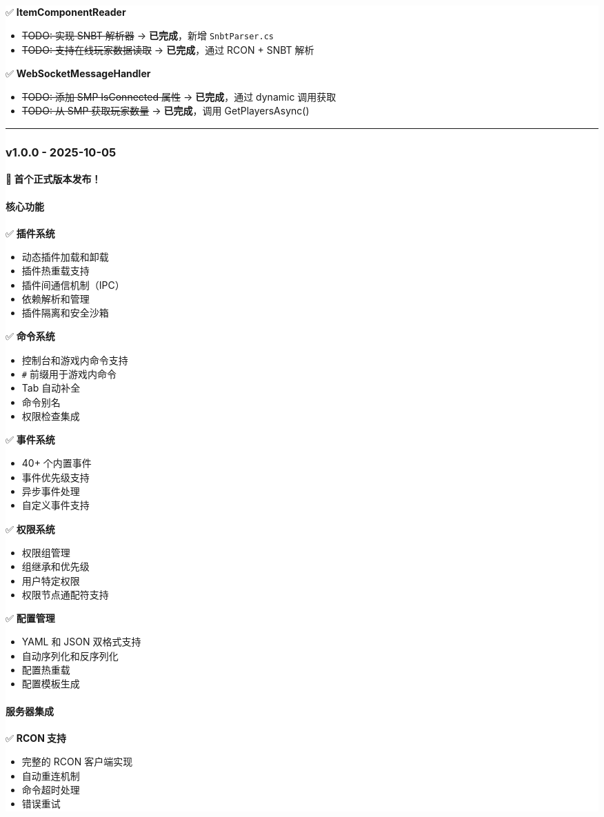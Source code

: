 ✅ **ItemComponentReader**  
- ~~TODO: 实现 SNBT 解析器~~ → **已完成**，新增 `SnbtParser.cs`
- ~~TODO: 支持在线玩家数据读取~~ → **已完成**，通过 RCON + SNBT 解析

✅ **WebSocketMessageHandler**
- ~~TODO: 添加 SMP IsConnected 属性~~ → **已完成**，通过 dynamic 调用获取
- ~~TODO: 从 SMP 获取玩家数量~~ → **已完成**，调用 GetPlayersAsync()

---

### **v1.0.0** - 2025-10-05

**🎉 首个正式版本发布！**

#### **核心功能**

✅ **插件系统**
- 动态插件加载和卸载
- 插件热重载支持
- 插件间通信机制（IPC）
- 依赖解析和管理
- 插件隔离和安全沙箱

✅ **命令系统**
- 控制台和游戏内命令支持
- `#` 前缀用于游戏内命令
- Tab 自动补全
- 命令别名
- 权限检查集成

✅ **事件系统**
- 40+ 个内置事件
- 事件优先级支持
- 异步事件处理
- 自定义事件支持

✅ **权限系统**
- 权限组管理
- 组继承和优先级
- 用户特定权限
- 权限节点通配符支持

✅ **配置管理**
- YAML 和 JSON 双格式支持
- 自动序列化和反序列化
- 配置热重载
- 配置模板生成

#### **服务器集成**

✅ **RCON 支持**
- 完整的 RCON 客户端实现
- 自动重连机制
- 命令超时处理
- 错误重试
